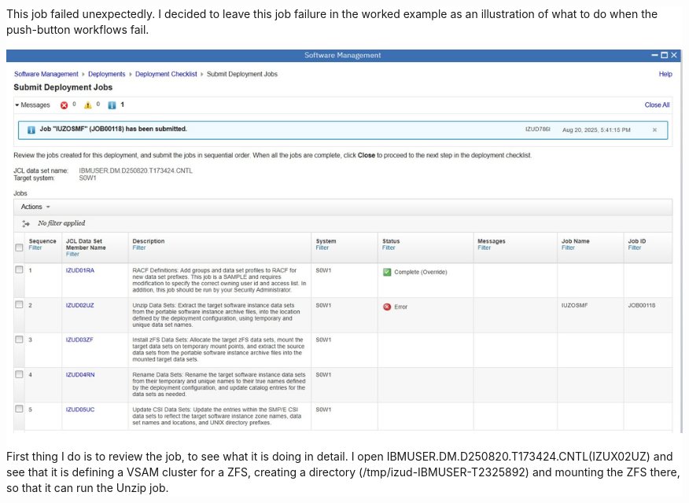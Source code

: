 This job failed unexpectedly. I decided to leave this job failure in the worked example as an illustration of what to do when the push-button workflows fail.


![deploy_qwt_29](/images/deploy_qwt_29.jpg)

First thing I do is to review the job, to see what it is doing in detail. I open IBMUSER.DM.D250820.T173424.CNTL(IZUX02UZ) and see that it is defining a VSAM cluster for a ZFS, creating a directory (/tmp/izud-IBMUSER-T2325892) and mounting the ZFS there, so that it can run the Unzip job.
